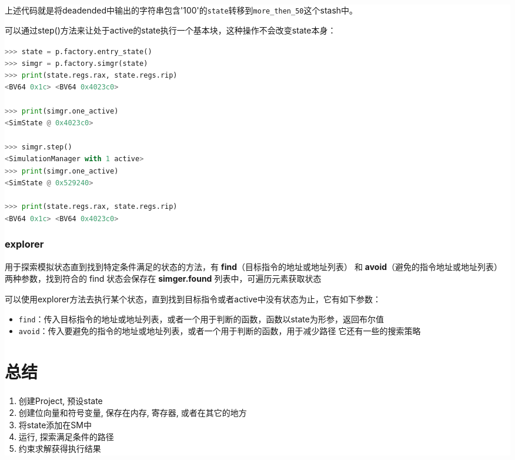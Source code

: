 上述代码就是将deadended中输出的字符串包含'100'的`state`转移到`more_then_50`这个stash中。

可以通过step()方法来让处于active的state执行一个基本块，这种操作不会改变state本身：

```python
>>> state = p.factory.entry_state()
>>> simgr = p.factory.simgr(state)
>>> print(state.regs.rax, state.regs.rip)
<BV64 0x1c> <BV64 0x4023c0>

>>> print(simgr.one_active)
<SimState @ 0x4023c0>

>>> simgr.step()
<SimulationManager with 1 active>
>>> print(simgr.one_active)
<SimState @ 0x529240>

>>> print(state.regs.rax, state.regs.rip)
<BV64 0x1c> <BV64 0x4023c0>
```

### explorer

用于探索模拟状态直到找到特定条件满足的状态的方法，有 **find**（目标指令的地址或地址列表） 和 **avoid**（避免的指令地址或地址列表） 两种参数，找到符合的 find 状态会保存在 **simger.found** 列表中，可遍历元素获取状态

可以使用explorer方法去执行某个状态，直到找到目标指令或者active中没有状态为止，它有如下参数：
- `find`：传入目标指令的地址或地址列表，或者一个用于判断的函数，函数以state为形参，返回布尔值
- `avoid`：传入要避免的指令的地址或地址列表，或者一个用于判断的函数，用于减少路径
它还有一些的搜索策略

# 总结

1. 创建Project, 预设state
2. 创建位向量和符号变量, 保存在内存, 寄存器, 或者在其它的地方
3. 将state添加在SM中
4. 运行, 探索满足条件的路径
5. 约束求解获得执行结果
